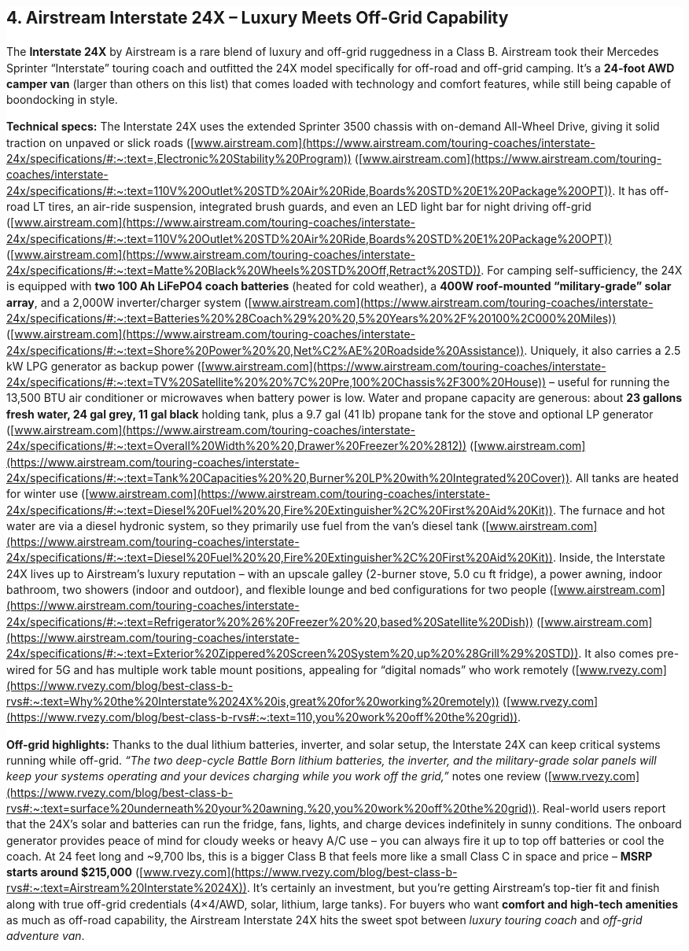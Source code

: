 ## 4. Airstream Interstate 24X – Luxury Meets Off-Grid Capability

The **Interstate 24X** by Airstream is a rare blend of luxury and off-grid ruggedness in a Class B. Airstream took their Mercedes Sprinter “Interstate” touring coach and outfitted the 24X model specifically for off-road and off-grid camping. It’s a **24-foot AWD camper van** (larger than others on this list) that comes loaded with technology and comfort features, while still being capable of boondocking in style.

**Technical specs:** The Interstate 24X uses the extended Sprinter 3500 chassis with on-demand All-Wheel Drive, giving it solid traction on unpaved or slick roads ([www.airstream.com](https://www.airstream.com/touring-coaches/interstate-24x/specifications/#:~:text=,Electronic%20Stability%20Program)) ([www.airstream.com](https://www.airstream.com/touring-coaches/interstate-24x/specifications/#:~:text=110V%20Outlet%20STD%20Air%20Ride,Boards%20STD%20E1%20Package%20OPT)). It has off-road LT tires, an air-ride suspension, integrated brush guards, and even an LED light bar for night driving off-grid ([www.airstream.com](https://www.airstream.com/touring-coaches/interstate-24x/specifications/#:~:text=110V%20Outlet%20STD%20Air%20Ride,Boards%20STD%20E1%20Package%20OPT)) ([www.airstream.com](https://www.airstream.com/touring-coaches/interstate-24x/specifications/#:~:text=Matte%20Black%20Wheels%20STD%20Off,Retract%20STD)). For camping self-sufficiency, the 24X is equipped with **two 100 Ah LiFePO4 coach batteries** (heated for cold weather), a **400W roof-mounted “military-grade” solar array**, and a 2,000W inverter/charger system ([www.airstream.com](https://www.airstream.com/touring-coaches/interstate-24x/specifications/#:~:text=Batteries%20%28Coach%29%20%20,5%20Years%20%2F%20100%2C000%20Miles)) ([www.airstream.com](https://www.airstream.com/touring-coaches/interstate-24x/specifications/#:~:text=Shore%20Power%20%20,Net%C2%AE%20Roadside%20Assistance)). Uniquely, it also carries a 2.5 kW LPG generator as backup power ([www.airstream.com](https://www.airstream.com/touring-coaches/interstate-24x/specifications/#:~:text=TV%20Satellite%20%20%7C%20Pre,100%20Chassis%2F300%20House)) – useful for running the 13,500 BTU air conditioner or microwaves when battery power is low. Water and propane capacity are generous: about **23 gallons fresh water, 24 gal grey, 11 gal black** holding tank, plus a 9.7 gal (41 lb) propane tank for the stove and optional LP generator ([www.airstream.com](https://www.airstream.com/touring-coaches/interstate-24x/specifications/#:~:text=Overall%20Width%20%20,Drawer%20Freezer%20%2812)) ([www.airstream.com](https://www.airstream.com/touring-coaches/interstate-24x/specifications/#:~:text=Tank%20Capacities%20%20,Burner%20LP%20with%20Integrated%20Cover)). All tanks are heated for winter use ([www.airstream.com](https://www.airstream.com/touring-coaches/interstate-24x/specifications/#:~:text=Diesel%20Fuel%20%20,Fire%20Extinguisher%2C%20First%20Aid%20Kit)). The furnace and hot water are via a diesel hydronic system, so they primarily use fuel from the van’s diesel tank ([www.airstream.com](https://www.airstream.com/touring-coaches/interstate-24x/specifications/#:~:text=Diesel%20Fuel%20%20,Fire%20Extinguisher%2C%20First%20Aid%20Kit)). Inside, the Interstate 24X lives up to Airstream’s luxury reputation – with an upscale galley (2-burner stove, 5.0 cu ft fridge), a power awning, indoor bathroom, two showers (indoor and outdoor), and flexible lounge and bed configurations for two people ([www.airstream.com](https://www.airstream.com/touring-coaches/interstate-24x/specifications/#:~:text=Refrigerator%20%26%20Freezer%20%20,based%20Satellite%20Dish)) ([www.airstream.com](https://www.airstream.com/touring-coaches/interstate-24x/specifications/#:~:text=Exterior%20Zippered%20Screen%20System%20,up%20%28Grill%29%20STD)). It also comes pre-wired for 5G and has multiple work table mount positions, appealing for “digital nomads” who work remotely ([www.rvezy.com](https://www.rvezy.com/blog/best-class-b-rvs#:~:text=Why%20the%20Interstate%2024X%20is,great%20for%20working%20remotely)) ([www.rvezy.com](https://www.rvezy.com/blog/best-class-b-rvs#:~:text=110,you%20work%20off%20the%20grid)).

**Off-grid highlights:** Thanks to the dual lithium batteries, inverter, and solar setup, the Interstate 24X can keep critical systems running while off-grid. *“The two deep-cycle Battle Born lithium batteries, the inverter, and the military-grade solar panels will keep your systems operating and your devices charging while you work off the grid,”* notes one review ([www.rvezy.com](https://www.rvezy.com/blog/best-class-b-rvs#:~:text=surface%20underneath%20your%20awning.%20,you%20work%20off%20the%20grid)). Real-world users report that the 24X’s solar and batteries can run the fridge, fans, lights, and charge devices indefinitely in sunny conditions. The onboard generator provides peace of mind for cloudy weeks or heavy A/C use – you can always fire it up to top off batteries or cool the coach. At 24 feet long and ~9,700 lbs, this is a bigger Class B that feels more like a small Class C in space and price – **MSRP starts around $215,000** ([www.rvezy.com](https://www.rvezy.com/blog/best-class-b-rvs#:~:text=Airstream%20Interstate%2024X)). It’s certainly an investment, but you’re getting Airstream’s top-tier fit and finish along with true off-grid credentials (4×4/AWD, solar, lithium, large tanks). For buyers who want **comfort and high-tech amenities** as much as off-road capability, the Airstream Interstate 24X hits the sweet spot between *luxury touring coach* and *off-grid adventure van*.
